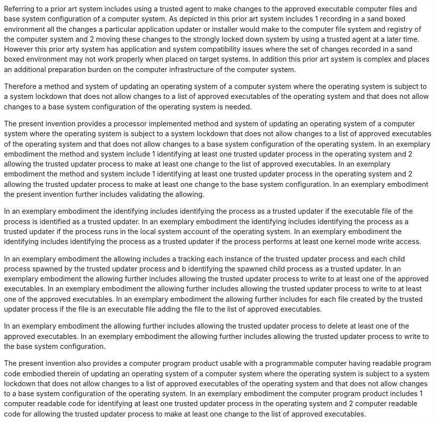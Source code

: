 Referring to a prior art system includes using a trusted agent to make changes to the approved executable computer files and base system configuration of a computer system. As depicted in this prior art system includes 1 recording in a sand boxed environment all the changes a particular application updater or installer would make to the computer file system and registry of the computer system and 2 moving these changes to the strongly locked down system by using a trusted agent at a later time. However this prior arty system has application and system compatibility issues where the set of changes recorded in a sand boxed environment may not work properly when placed on target systems. In addition this prior art system is complex and places an additional preparation burden on the computer infrastructure of the computer system.

Therefore a method and system of updating an operating system of a computer system where the operating system is subject to a system lockdown that does not allow changes to a list of approved executables of the operating system and that does not allow changes to a base system configuration of the operating system is needed.

The present invention provides a processor implemented method and system of updating an operating system of a computer system where the operating system is subject to a system lockdown that does not allow changes to a list of approved executables of the operating system and that does not allow changes to a base system configuration of the operating system. In an exemplary embodiment the method and system include 1 identifying at least one trusted updater process in the operating system and 2 allowing the trusted updater process to make at least one change to the list of approved executables. In an exemplary embodiment the method and system include 1 identifying at least one trusted updater process in the operating system and 2 allowing the trusted updater process to make at least one change to the base system configuration. In an exemplary embodiment the present invention further includes validating the allowing.

In an exemplary embodiment the identifying includes identifying the process as a trusted updater if the executable file of the process is identified as a trusted updater. In an exemplary embodiment the identifying includes identifying the process as a trusted updater if the process runs in the local system account of the operating system. In an exemplary embodiment the identifying includes identifying the process as a trusted updater if the process performs at least one kernel mode write access.

In an exemplary embodiment the allowing includes a tracking each instance of the trusted updater process and each child process spawned by the trusted updater process and b identifying the spawned child process as a trusted updater. In an exemplary embodiment the allowing further includes allowing the trusted updater process to write to at least one of the approved executables. In an exemplary embodiment the allowing further includes allowing the trusted updater process to write to at least one of the approved executables. In an exemplary embodiment the allowing further includes for each file created by the trusted updater process if the file is an executable file adding the file to the list of approved executables.

In an exemplary embodiment the allowing further includes allowing the trusted updater process to delete at least one of the approved executables. In an exemplary embodiment the allowing further includes allowing the trusted updater process to write to the base system configuration.

The present invention also provides a computer program product usable with a programmable computer having readable program code embodied therein of updating an operating system of a computer system where the operating system is subject to a system lockdown that does not allow changes to a list of approved executables of the operating system and that does not allow changes to a base system configuration of the operating system. In an exemplary embodiment the computer program product includes 1 computer readable code for identifying at least one trusted updater process in the operating system and 2 computer readable code for allowing the trusted updater process to make at least one change to the list of approved executables.

